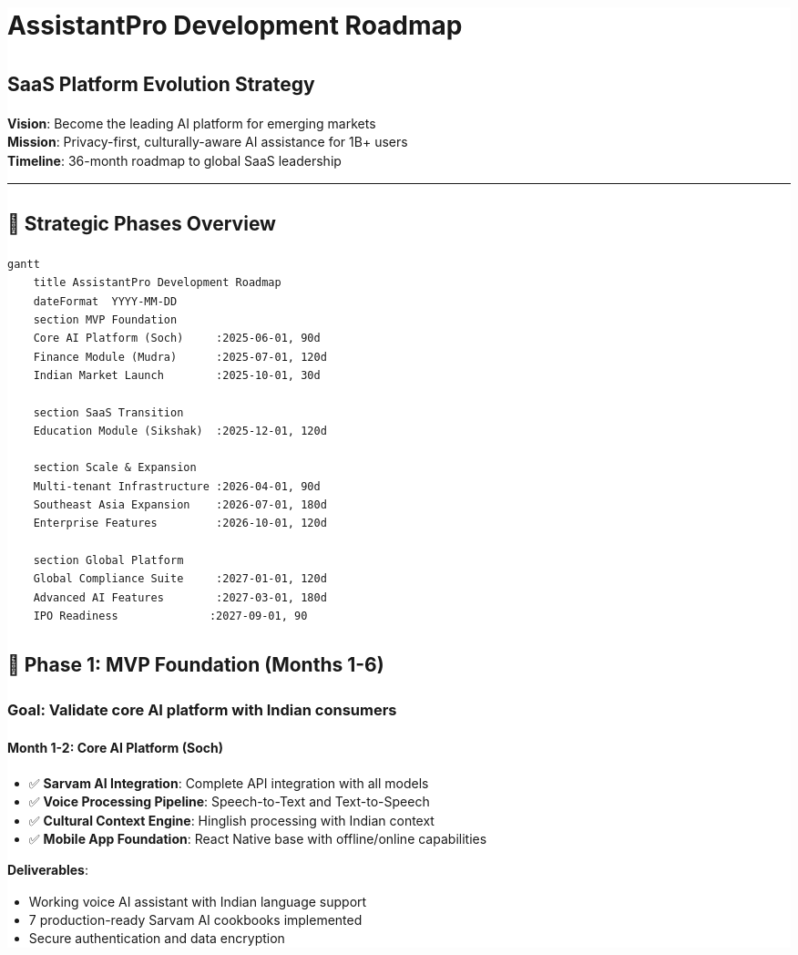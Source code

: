# AssistantPro Development Roadmap
## SaaS Platform Evolution Strategy

**Vision**: Become the leading AI platform for emerging markets  
**Mission**: Privacy-first, culturally-aware AI assistance for 1B+ users  
**Timeline**: 36-month roadmap to global SaaS leadership

---

## 🎯 **Strategic Phases Overview**

```mermaid
gantt
    title AssistantPro Development Roadmap
    dateFormat  YYYY-MM-DD
    section MVP Foundation
    Core AI Platform (Soch)     :2025-06-01, 90d
    Finance Module (Mudra)      :2025-07-01, 120d
    Indian Market Launch        :2025-10-01, 30d
    
    section SaaS Transition
    Education Module (Sikshak)  :2025-12-01, 120d
    
    section Scale & Expansion
    Multi-tenant Infrastructure :2026-04-01, 90d
    Southeast Asia Expansion    :2026-07-01, 180d
    Enterprise Features         :2026-10-01, 120d
    
    section Global Platform
    Global Compliance Suite     :2027-01-01, 120d
    Advanced AI Features        :2027-03-01, 180d
    IPO Readiness              :2027-09-01, 90
```

## 🚀 **Phase 1: MVP Foundation (Months 1-6)**
### **Goal**: Validate core AI platform with Indian consumers

#### **Month 1-2: Core AI Platform (Soch)**
- ✅ **Sarvam AI Integration**: Complete API integration with all models
- ✅ **Voice Processing Pipeline**: Speech-to-Text and Text-to-Speech
- ✅ **Cultural Context Engine**: Hinglish processing with Indian context
- ✅ **Mobile App Foundation**: React Native base with offline/online capabilities

**Deliverables**:
- Working voice AI assistant with Indian language support
- 7 production-ready Sarvam AI cookbooks implemented
- Secure authentication and data encryption
